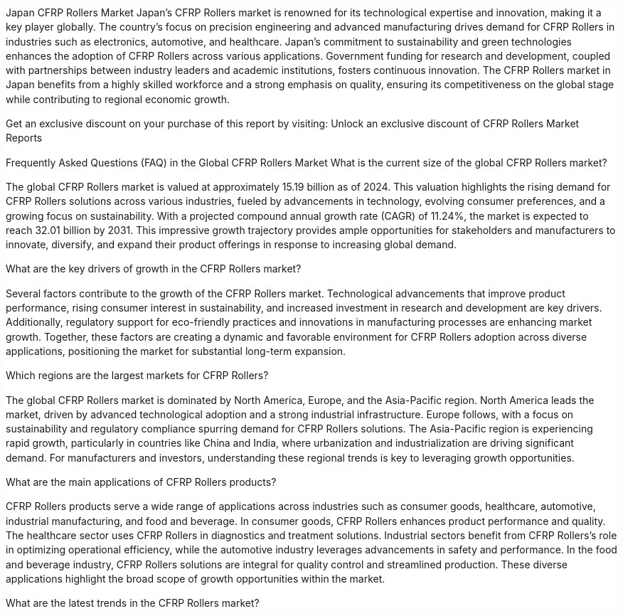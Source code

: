 Japan CFRP Rollers Market
Japan’s CFRP Rollers market is renowned for its technological expertise and innovation, making it a key player globally. The country’s focus on precision engineering and advanced manufacturing drives demand for CFRP Rollers in industries such as electronics, automotive, and healthcare. Japan’s commitment to sustainability and green technologies enhances the adoption of CFRP Rollers across various applications. Government funding for research and development, coupled with partnerships between industry leaders and academic institutions, fosters continuous innovation. The CFRP Rollers market in Japan benefits from a highly skilled workforce and a strong emphasis on quality, ensuring its competitiveness on the global stage while contributing to regional economic growth.

Get an exclusive discount on your purchase of this report by visiting: Unlock an exclusive discount of CFRP Rollers Market Reports 

Frequently Asked Questions (FAQ) in the Global CFRP Rollers Market
What is the current size of the global CFRP Rollers market?

The global CFRP Rollers market is valued at approximately 15.19 billion as of 2024. This valuation highlights the rising demand for CFRP Rollers solutions across various industries, fueled by advancements in technology, evolving consumer preferences, and a growing focus on sustainability. With a projected compound annual growth rate (CAGR) of 11.24%, the market is expected to reach 32.01 billion by 2031. This impressive growth trajectory provides ample opportunities for stakeholders and manufacturers to innovate, diversify, and expand their product offerings in response to increasing global demand.

What are the key drivers of growth in the CFRP Rollers market?

Several factors contribute to the growth of the CFRP Rollers market. Technological advancements that improve product performance, rising consumer interest in sustainability, and increased investment in research and development are key drivers. Additionally, regulatory support for eco-friendly practices and innovations in manufacturing processes are enhancing market growth. Together, these factors are creating a dynamic and favorable environment for CFRP Rollers adoption across diverse applications, positioning the market for substantial long-term expansion.

Which regions are the largest markets for CFRP Rollers?

The global CFRP Rollers market is dominated by North America, Europe, and the Asia-Pacific region. North America leads the market, driven by advanced technological adoption and a strong industrial infrastructure. Europe follows, with a focus on sustainability and regulatory compliance spurring demand for CFRP Rollers solutions. The Asia-Pacific region is experiencing rapid growth, particularly in countries like China and India, where urbanization and industrialization are driving significant demand. For manufacturers and investors, understanding these regional trends is key to leveraging growth opportunities.

What are the main applications of CFRP Rollers products?

CFRP Rollers products serve a wide range of applications across industries such as consumer goods, healthcare, automotive, industrial manufacturing, and food and beverage. In consumer goods, CFRP Rollers enhances product performance and quality. The healthcare sector uses CFRP Rollers in diagnostics and treatment solutions. Industrial sectors benefit from CFRP Rollers’s role in optimizing operational efficiency, while the automotive industry leverages advancements in safety and performance. In the food and beverage industry, CFRP Rollers solutions are integral for quality control and streamlined production. These diverse applications highlight the broad scope of growth opportunities within the market.

What are the latest trends in the CFRP Rollers market?
